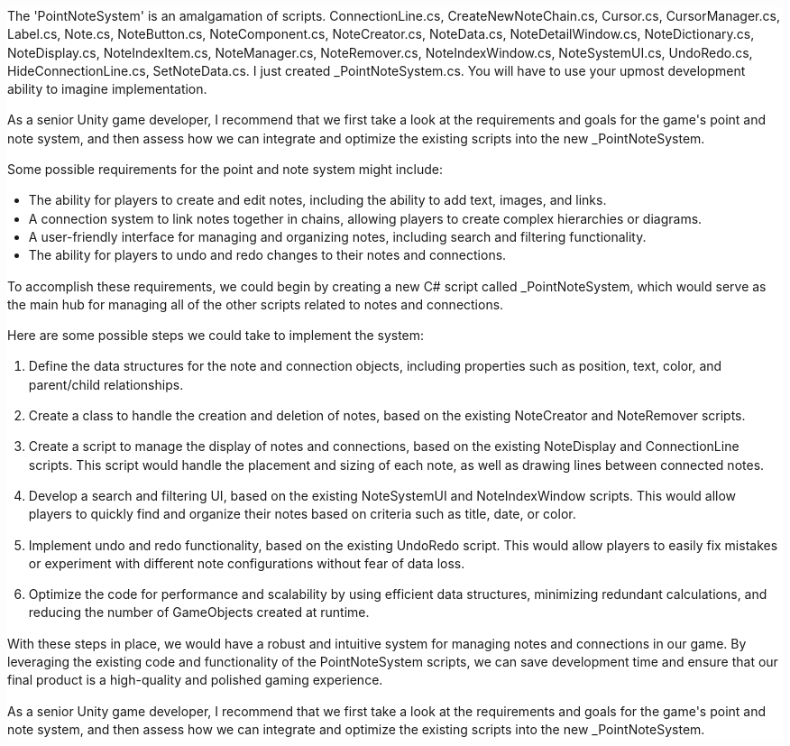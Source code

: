 
The 'PointNoteSystem' is an amalgamation of scripts. ConnectionLine.cs, CreateNewNoteChain.cs, Cursor.cs, CursorManager.cs, Label.cs, Note.cs, NoteButton.cs, NoteComponent.cs, NoteCreator.cs, NoteData.cs, NoteDetailWindow.cs, NoteDictionary.cs, NoteDisplay.cs, NoteIndexItem.cs, NoteManager.cs, NoteRemover.cs, NoteIndexWindow.cs, NoteSystemUI.cs, UndoRedo.cs, HideConnectionLine.cs, SetNoteData.cs. I just created _PointNoteSystem.cs. You will have to use your upmost development ability to imagine implementation.

As a senior Unity game developer, I recommend that we first take a look at the requirements and goals for the game's point and note system, and then assess how we can integrate and optimize the existing scripts into the new _PointNoteSystem.

Some possible requirements for the point and note system might include:

- The ability for players to create and edit notes, including the ability to add text, images, and links.
- A connection system to link notes together in chains, allowing players to create complex hierarchies or diagrams.
- A user-friendly interface for managing and organizing notes, including search and filtering functionality.
- The ability for players to undo and redo changes to their notes and connections.

To accomplish these requirements, we could begin by creating a new C# script called _PointNoteSystem, which would serve as the main hub for managing all of the other scripts related to notes and connections. 

Here are some possible steps we could take to implement the system:

1. Define the data structures for the note and connection objects, including properties such as position, text, color, and parent/child relationships.

2. Create a class to handle the creation and deletion of notes, based on the existing NoteCreator and NoteRemover scripts.

3. Create a script to manage the display of notes and connections, based on the existing NoteDisplay and ConnectionLine scripts. This script would handle the placement and sizing of each note, as well as drawing lines between connected notes.

4. Develop a search and filtering UI, based on the existing NoteSystemUI and NoteIndexWindow scripts. This would allow players to quickly find and organize their notes based on criteria such as title, date, or color.

5. Implement undo and redo functionality, based on the existing UndoRedo script. This would allow players to easily fix mistakes or experiment with different note configurations without fear of data loss.

6. Optimize the code for performance and scalability by using efficient data structures, minimizing redundant calculations, and reducing the number of GameObjects created at runtime.

With these steps in place, we would have a robust and intuitive system for managing notes and connections in our game. By leveraging the existing code and functionality of the PointNoteSystem scripts, we can save development time and ensure that our final product is a high-quality and polished gaming experience.

As a senior Unity game developer, I recommend that we first take a look at the requirements and goals for the game's point and note system, and then assess how we can integrate and optimize the existing scripts into the new _PointNoteSystem.
